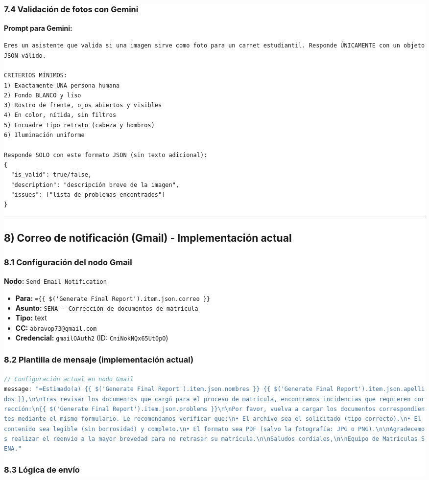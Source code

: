 ### 7.4 Validación de fotos con Gemini

**Prompt para Gemini:**
```
Eres un asistente que valida si una imagen sirve como foto para un carnet estudiantil. Responde ÚNICAMENTE con un objeto JSON válido.

CRITERIOS MÍNIMOS:
1) Exactamente UNA persona humana
2) Fondo BLANCO y liso
3) Rostro de frente, ojos abiertos y visibles
4) En color, nítida, sin filtros
5) Encuadre tipo retrato (cabeza y hombros)
6) Iluminación uniforme

Responde SOLO con este formato JSON (sin texto adicional):
{
  "is_valid": true/false,
  "description": "descripción breve de la imagen",
  "issues": ["lista de problemas encontrados"]
}
```

---

## 8) Correo de notificación (Gmail) - Implementación actual

### 8.1 Configuración del nodo Gmail

**Nodo:** `Send Email Notification`
- **Para:** `={{ $('Generate Final Report').item.json.correo }}`
- **Asunto:** `SENA - Corrección de documentos de matrícula`
- **Tipo:** text
- **CC:** `abravop73@gmail.com`
- **Credencial:** `gmailOAuth2` (ID: `CniNokNQx65Ut0pO`)

### 8.2 Plantilla de mensaje (implementación actual)

```javascript
// Configuración actual en nodo Gmail
message: "=Estimado(a) {{ $('Generate Final Report').item.json.nombres }} {{ $('Generate Final Report').item.json.apellidos }},\n\nTras revisar los documentos que cargó para el proceso de matrícula, encontramos incidencias que requieren corrección:\n{{ $('Generate Final Report').item.json.problems }}\n\nPor favor, vuelva a cargar los documentos correspondientes mediante el mismo formulario. Le recomendamos verificar que:\n• El archivo sea el solicitado (tipo correcto).\n• El contenido sea legible (sin borrosidad) y completo.\n• El formato sea PDF (salvo la fotografía: JPG o PNG).\n\nAgradecemos realizar el reenvío a la mayor brevedad para no retrasar su matrícula.\n\nSaludos cordiales,\n\nEquipo de Matrículas SENA."
```

### 8.3 Lógica de envío

